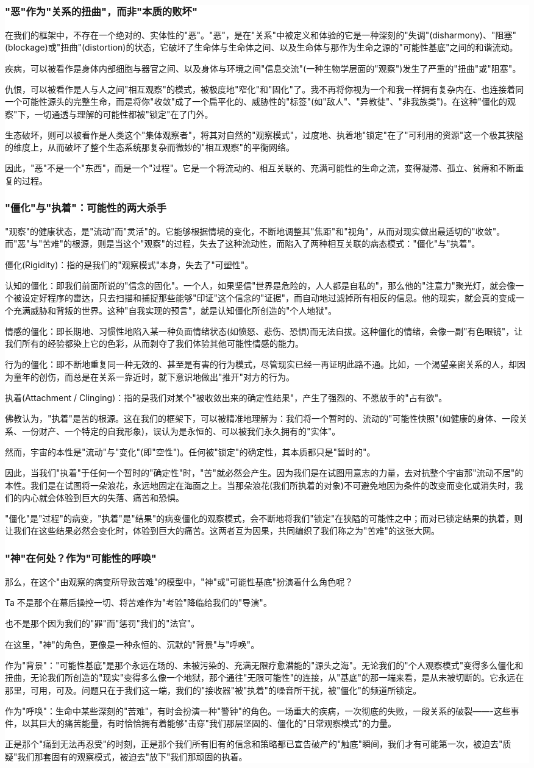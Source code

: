 ### "恶"作为"关系的扭曲"，而非"本质的败坏"

在我们的框架中，不存在一个绝对的、实体性的"恶"。"恶"，是在"关系"中被定义和体验的它是一种深刻的"失调"(disharmony)、"阻塞"(blockage)或"扭曲"(distortion)的状态，它破坏了生命体与生命体之间、以及生命体与那作为生命之源的"可能性基底"之间的和谐流动。

疾病，可以被看作是身体内部细胞与器官之间、以及身体与环境之间"信息交流"(一种生物学层面的"观察")发生了严重的"扭曲"或"阻塞"。

仇恨，可以被看作是人与人之间"相互观察"的模式，被极度地"窄化"和"固化"了。我不再将你视为一个和我一样拥有复杂内在、也连接着同一个可能性源头的完整生命，而是将你"收敛"成了一个扁平化的、威胁性的"标签"(如"敌人"、"异教徒"、"非我族类")。在这种"僵化的观察"下，一切通透与理解的可能性都被"锁定"在了门外。

生态破坏，则可以被看作是人类这个"集体观察者"，将其对自然的"观察模式"，过度地、执着地"锁定"在了"可利用的资源"这一个极其狭隘的维度上，从而破坏了整个生态系统那复杂而微妙的"相互观察"的平衡网络。

因此，"恶"不是一个"东西"，而是一个"过程"。它是一个将流动的、相互关联的、充满可能性的生命之流，变得凝滞、孤立、贫瘠和不断重复的过程。

### "僵化"与"执着"：可能性的两大杀手

"观察"的健康状态，是"流动"而"灵活"的。它能够根据情境的变化，不断地调整其"焦距"和"视角"，从而对现实做出最适切的"收敛"。而"恶"与"苦难"的根源，则是当这个"观察"的过程，失去了这种流动性，而陷入了两种相互关联的病态模式："僵化"与"执着"。

僵化(Rigidity)：指的是我们的"观察模式"本身，失去了"可塑性"。

认知的僵化：即我们前面所说的"信念的固化"。一个人，如果坚信"世界是危险的，人人都是自私的"，那么他的"注意力"聚光灯，就会像一个被设定好程序的雷达，只去扫描和捕捉那些能够"印证"这个信念的"证据"，而自动地过滤掉所有相反的信息。他的现实，就会真的变成一个充满威胁和背叛的世界。这种"自我实现的预言"，就是认知僵化所创造的"个人地狱"。

情感的僵化：即长期地、习惯性地陷入某一种负面情绪状态(如愤怒、悲伤、恐惧)而无法自拔。这种僵化的情绪，会像一副"有色眼镜"，让我们所有的经验都染上它的色彩，从而剥夺了我们体验其他可能性情感的能力。

行为的僵化：即不断地重复同一种无效的、甚至是有害的行为模式，尽管现实已经一再证明此路不通。比如，一个渴望亲密关系的人，却因为童年的创伤，而总是在关系一靠近时，就下意识地做出"推开"对方的行为。

执着(Attachment / Clinging)：指的是我们对某个"被收敛出来的确定性结果"，产生了强烈的、不愿放手的"占有欲"。

佛教认为，"执着"是苦的根源。这在我们的框架下，可以被精准地理解为：我们将一个暂时的、流动的"可能性快照"(如健康的身体、一段关系、一份财产、一个特定的自我形象)，误认为是永恒的、可以被我们永久拥有的"实体"。

然而，宇宙的本性是"流动"与"变化"(即"空性")。任何被"锁定"的确定性，其本质都只是"暂时的"。

因此，当我们"执着"于任何一个暂时的"确定性"时，"苦"就必然会产生。因为我们是在试图用意志的力量，去对抗整个宇宙那"流动不居"的本性。我们是在试图将一朵浪花，永远地固定在海面之上。当那朵浪花(我们所执着的对象)不可避免地因为条件的改变而变化或消失时，我们的内心就会体验到巨大的失落、痛苦和恐惧。

"僵化"是"过程"的病变，"执着"是"结果"的病变僵化的观察模式，会不断地将我们"锁定"在狭隘的可能性之中；而对已锁定结果的执着，则让我们在这些结果必然会变化时，体验到巨大的痛苦。这两者互为因果，共同编织了我们称之为"苦难"的这张大网。

### "神"在何处？作为"可能性的呼唤"

那么，在这个"由观察的病变所导致苦难"的模型中，"神"或"可能性基底"扮演着什么角色呢？

Ta 不是那个在幕后操控一切、将苦难作为"考验"降临给我们的"导演"。

也不是那个因为我们的"罪"而"惩罚"我们的"法官"。

在这里，"神"的角色，更像是一种永恒的、沉默的"背景"与"呼唤"。

作为"背景"："可能性基底"是那个永远在场的、未被污染的、充满无限疗愈潜能的"源头之海"。无论我们的"个人观察模式"变得多么僵化和扭曲，无论我们所创造的"现实"变得多么像一个地狱，那个通往"无限可能性"的连接，从"基底"的那一端来看，是从未被切断的。它永远在那里，可用，可及。问题只在于我们这一端，我们的"接收器"被"执着"的噪音所干扰，被"僵化"的频道所锁定。

作为"呼唤"：生命中某些深刻的"苦难"，有时会扮演一种"警钟"的角色。一场重大的疾病，一次彻底的失败，一段关系的破裂——-这些事件，以其巨大的痛苦能量，有时恰恰拥有着能够"击穿"我们那层坚固的、僵化的"日常观察模式"的力量。

正是那个"痛到无法再忍受"的时刻，正是那个我们所有旧有的信念和策略都已宣告破产的"触底"瞬间，我们才有可能第一次，被迫去"质疑"我们那套固有的观察模式，被迫去"放下"我们那顽固的执着。

